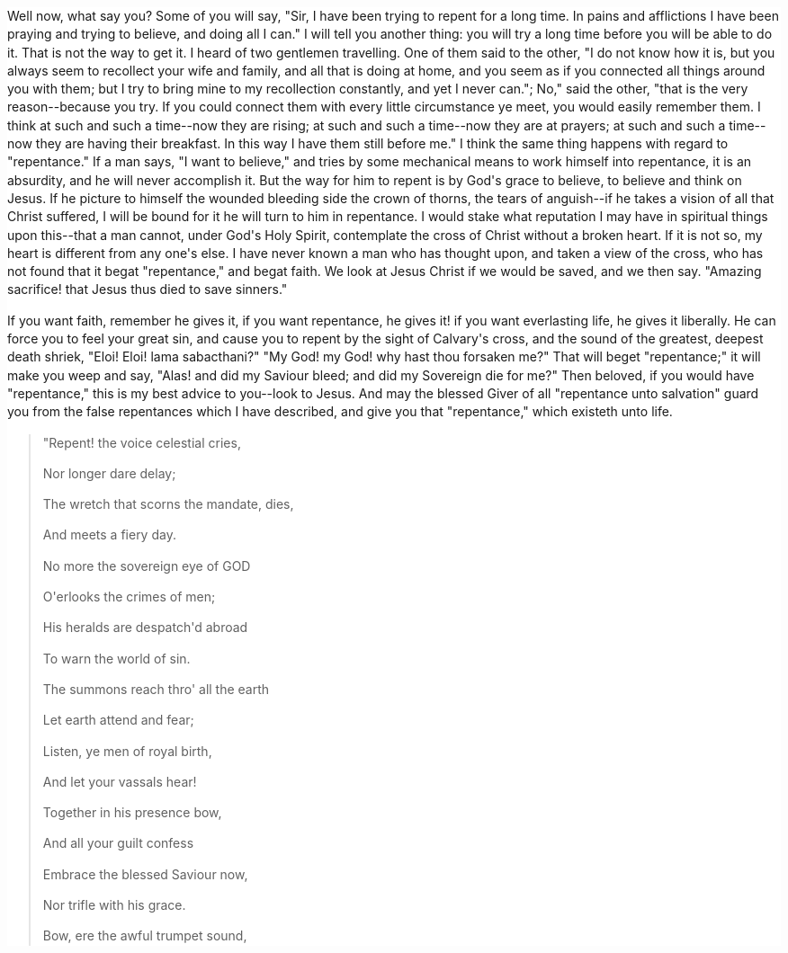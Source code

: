 Well now, what say you? Some of you will say, "Sir, I have been trying to repent for a long time. In pains and afflictions I have been praying and trying to believe, and doing all I can." I will tell you another thing: you will try a long time before you will be able to do it. That is not the way to get it. I heard of two gentlemen travelling. One of them said to the other, "I do not know how it is, but you always seem to recollect your wife and family, and all that is doing at home, and you seem as if you connected all things around you with them; but I try to bring mine to my recollection constantly, and yet I never can."; No," said the other, "that is the very reason--because you try. If you could connect them with every little circumstance ye meet, you would easily remember them. I think at such and such a time--now they are rising; at such and such a time--now they are at prayers; at such and such a time--now they are having their breakfast. In this way I have them still before me." I think the same thing happens with regard to "repentance." If a man says, "I want to believe," and tries by some mechanical means to work himself into repentance, it is an absurdity, and he will never accomplish it. But the way for him to repent is by God's grace to believe, to believe and think on Jesus. If he picture to himself the wounded bleeding side the crown of thorns, the tears of anguish--if he takes a vision of all that Christ suffered, I will be bound for it he will turn to him in repentance. I would stake what reputation I may have in spiritual things upon this--that a man cannot, under God's Holy Spirit, contemplate the cross of Christ without a broken heart. If it is not so, my heart is different from any one's else. I have never known a man who has thought upon, and taken a view of the cross, who has not found that it begat "repentance," and begat faith. We look at Jesus Christ if we would be saved, and we then say. "Amazing sacrifice! that Jesus thus died to save sinners." 

If you want faith, remember he gives it, if you want repentance, he gives it! if you want everlasting life, he gives it liberally. He can force you to feel your great sin, and cause you to repent by the sight of Calvary's cross, and the sound of the greatest, deepest death shriek, "Eloi! Eloi! lama sabacthani?" "My God! my God! why hast thou forsaken me?" That will beget "repentance;" it will make you weep and say, "Alas! and did my Saviour bleed; and did my Sovereign die for me?" Then beloved, if you would have "repentance," this is my best advice to you--look to Jesus. And may the blessed Giver of all "repentance unto salvation" guard you from the false repentances which I have described, and give you that "repentance," which existeth unto life.

> "Repent! the voice celestial cries,
> 
> Nor longer dare delay;
> 
> The wretch that scorns the mandate, dies,
> 
> And meets a fiery day.
> 
> No more the sovereign eye of GOD
> 
> O'erlooks the crimes of men;
> 
> His heralds are despatch'd abroad
> 
> To warn the world of sin.
> 
> The summons reach thro' all the earth
> 
> Let earth attend and fear;
> 
> Listen, ye men of royal birth,
> 
> And let your vassals hear!
> 
> Together in his presence bow,
> 
> And all your guilt confess
> 
> Embrace the blessed Saviour now,
> 
> Nor trifle with his grace.
> 
> Bow, ere the awful trumpet sound,